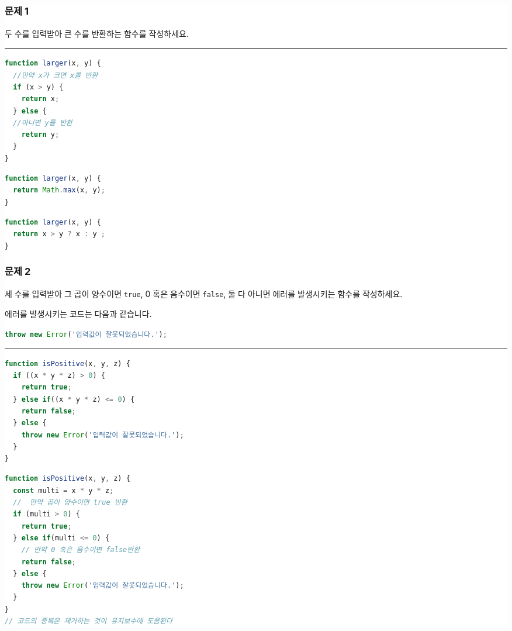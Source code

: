 ### 문제 1

두 수를 입력받아 큰 수를 반환하는 함수를 작성하세요.

---

```js
function larger(x, y) {
  //만약 x가 크면 x를 반환
  if (x > y) {
    return x;
  } else {
  //아니면 y를 반환
    return y;
  }
}
```
```js
function larger(x, y) {
  return Math.max(x, y);
}
```
```js
function larger(x, y) {
  return x > y ? x : y ;
}
```

### 문제 2

세 수를 입력받아 그 곱이 양수이면 `true`, 0 혹은 음수이면 `false`, 둘 다 아니면 에러를 발생시키는 함수를 작성하세요.

에러를 발생시키는 코드는 다음과 같습니다.

```js
throw new Error('입력값이 잘못되었습니다.');
```
---

```js
function isPositive(x, y, z) {
  if ((x * y * z) > 0) {
    return true;
  } else if((x * y * z) <= 0) {
    return false;
  } else {
    throw new Error('입력값이 잘못되었습니다.');
  }
}
```
```js
function isPositive(x, y, z) {
  const multi = x * y * z;
  //  만약 곱이 양수이면 true 반환
  if (multi > 0) {
    return true;
  } else if(multi <= 0) {
    // 만약 0 혹은 음수이면 false반환
    return false;
  } else {
    throw new Error('입력값이 잘못되었습니다.');
  }
}
// 코드의 중복은 제거하는 것이 유지보수에 도움된다
```
